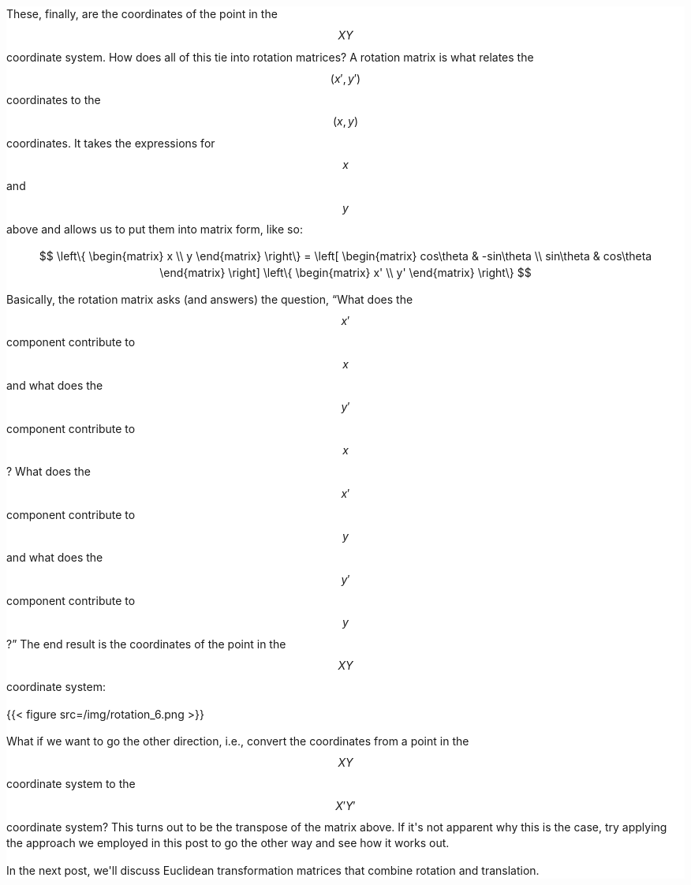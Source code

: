 These, finally, are the coordinates of the point in the $$XY$$ coordinate system.
How does all of this tie into rotation matrices? A rotation matrix is what
relates the $$(x', y')$$ coordinates to the $$(x, y)$$ coordinates.
It takes the expressions for $$x$$ and $$y$$ above and allows us to put them into
matrix form, like so:

$$
\left\{ \begin{matrix} x \\ y \end{matrix} \right\} =
\left[ \begin{matrix} cos\theta & -sin\theta \\
sin\theta & cos\theta \end{matrix} \right]
\left\{ \begin{matrix} x' \\ y' \end{matrix} \right\}
$$

Basically, the rotation matrix asks (and answers) the question, &#8220;What does
the $$x'$$ component contribute to $$x$$ and what does the $$y'$$
component contribute to $$x$$? What does the $$x'$$ component contribute to
$$y$$ and what does the $$y'$$ component contribute to $$y$$?&#8221; The end
result is the coordinates of the point in the $$XY$$ coordinate system:

{{< figure src=/img/rotation_6.png >}}

What if we want to go the other direction, i.e., convert the coordinates from a
point in the $$XY$$ coordinate system to the $$X'Y'$$ coordinate system?
This turns out to be the transpose of the matrix above. If it's not
apparent why this is the case, try applying the approach we employed in this
post to go the other way and see how it works out.

In the next post, we'll discuss Euclidean transformation matrices that
combine rotation and translation.
